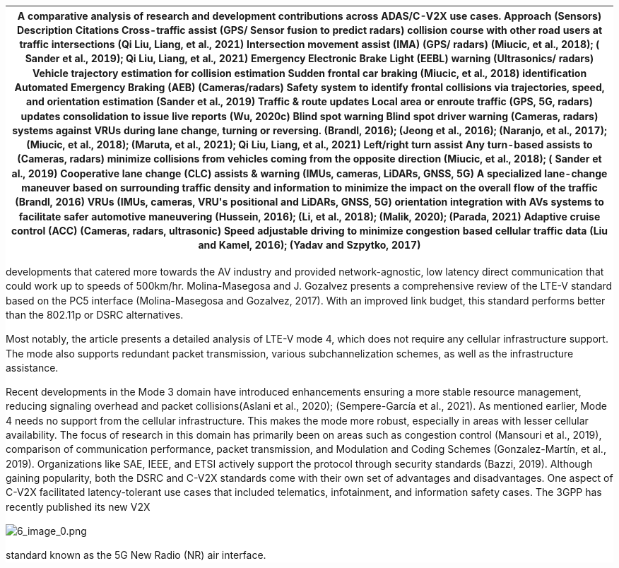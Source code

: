 | A comparative analysis of research and development contributions across  ADAS/C-V2X use cases.  Approach (Sensors) Description Citations  Cross-traffic assist (GPS/  Sensor fusion to predict  radars)  collision course with other  road users at traffic  intersections  (Qi Liu, Liang, et al.,  2021)  Intersection movement  assist (IMA) (GPS/  radars)  (Miucic, et al., 2018); (  Sander et al., 2019); Qi  Liu, Liang, et al., 2021)  Emergency Electronic  Brake Light (EEBL)  warning (Ultrasonics/  radars)  Vehicle trajectory  estimation for collision  estimation  Sudden frontal car braking  (Miucic, et al., 2018)  identification  Automated Emergency  Braking (AEB)  (Cameras/radars)  Safety system to identify  frontal collisions via  trajectories, speed, and  orientation estimation  (Sander et al., 2019)  Traffic & route updates  Local area or enroute traffic  (GPS, 5G, radars)  updates consolidation to  issue live reports  (Wu, 2020c)  Blind spot warning  Blind spot driver warning  (Cameras, radars)  systems against VRUs  during lane change, turning  or reversing.  (Brandl, 2016); (Jeong  et al., 2016); (Naranjo,  et al., 2017); (Miucic,  et al., 2018); (Maruta,  et al., 2021); Qi Liu,  Liang, et al., 2021)  Left/right turn assist  Any turn-based assists to  (Cameras, radars)  minimize collisions from  vehicles coming from the  opposite direction  (Miucic, et al., 2018); (  Sander et al., 2019)  Cooperative lane change  (CLC) assists & warning  (IMUs, cameras,  LiDARs, GNSS, 5G)  A specialized lane-change  maneuver based on  surrounding traffic density  and information to  minimize the impact on the  overall flow of the traffic  (Brandl, 2016)  VRUs (IMUs, cameras,  VRU's positional and  LiDARs, GNSS, 5G)  orientation integration  with AVs systems to  facilitate safer automotive  maneuvering  (Hussein, 2016); (Li,  et al., 2018); (Malik,  2020); (Parada, 2021)  Adaptive cruise control  (ACC) (Cameras, radars,  ultrasonic)  Speed adjustable driving to  minimize congestion based  cellular traffic data  (Liu and Kamel, 2016);  (Yadav and Szpytko,  2017)   |
|--------------------------------------------------------------------------------------------------------------------------------------------------------------------------------------------------------------------------------------------------------------------------------------------------------------------------------------------------------------------------------------------------------------------------------------------------------------------------------------------------------------------------------------------------------------------------------------------------------------------------------------------------------------------------------------------------------------------------------------------------------------------------------------------------------------------------------------------------------------------------------------------------------------------------------------------------------------------------------------------------------------------------------------------------------------------------------------------------------------------------------------------------------------------------------------------------------------------------------------------------------------------------------------------------------------------------------------------------------------------------------------------------------------------------------------------------------------------------------------------------------------------------------------------------------------------------------------------------------------------------------------------------------------------------------------------------------------------------------------------------------------------------------------------------------------------------------------------------------------------------------------------------------------------------------------------------------------------------------------------------------------------------------------------------------------------------------------------------------------------------------------------------------------------|

developments that catered more towards the AV industry and provided network-agnostic, low latency direct communication that could work up to speeds of 500km/hr. Molina-Masegosa and J. Gozalvez presents a comprehensive review of the LTE-V standard based on the PC5 interface 
(Molina-Masegosa and Gozalvez, 2017). With an improved link budget, this standard performs better than the 802.11p or DSRC alternatives. 

Most notably, the article presents a detailed analysis of LTE-V mode 4, which does not require any cellular infrastructure support. The mode also supports redundant packet transmission, various subchannelization schemes, as well as the infrastructure assistance. 

Recent developments in the Mode 3 domain have introduced enhancements ensuring a more stable resource management, reducing signaling overhead and packet collisions(Aslani et al., 2020); (Sempere-García et al., 2021). As mentioned earlier, Mode 4 needs no support from the cellular infrastructure. This makes the mode more robust, especially in areas with lesser cellular availability. The focus of research in this domain has primarily been on areas such as congestion control (Mansouri et al., 2019), comparison of communication performance, packet transmission, and Modulation and Coding Schemes (Gonzalez-Martín, et al., 2019). Organizations like SAE, IEEE, and ETSI actively support the protocol through security standards (Bazzi, 2019). Although gaining popularity, both the DSRC and C-V2X standards come with their own set of advantages and disadvantages. One aspect of C-V2X facilitated latency-tolerant use cases that included telematics, infotainment, and information safety cases. The 3GPP has recently published its new V2X 

![6_image_0.png](6_image_0.png)

standard known as the 5G New Radio (NR) air interface. 
